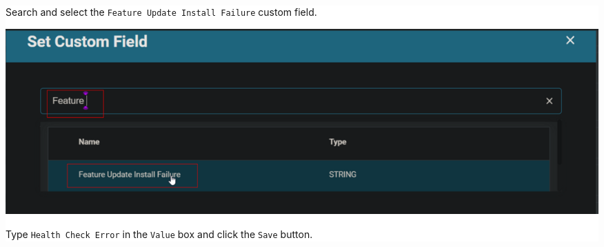 Search and select the `Feature Update Install Failure` custom field.

![Image](../../../static/img/Feature-Update-Install-With-Tracking/image_51.png)

Type `Health Check Error` in the `Value` box and click the `Save` button.
